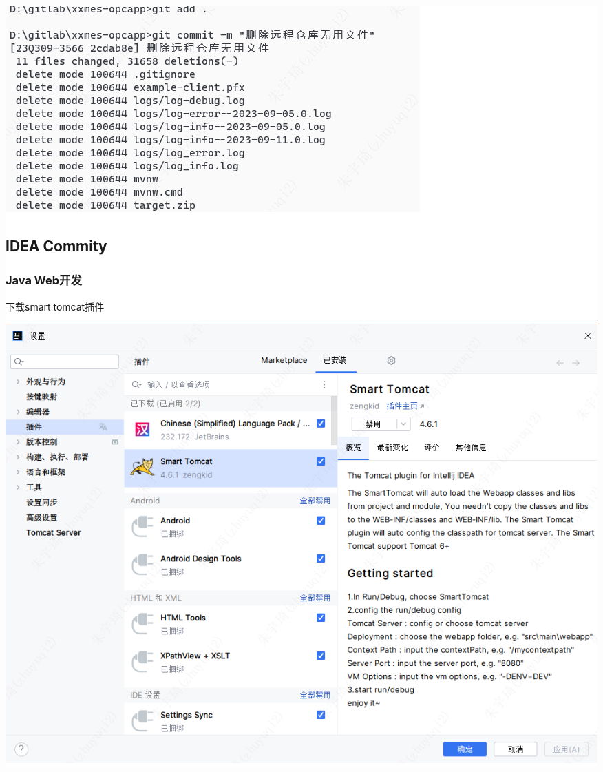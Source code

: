 
![](attachments/2023-09-12-6.png)

## IDEA Commity

### Java Web开发

下载smart tomcat插件

![](attachments/2023-09-03.png)

